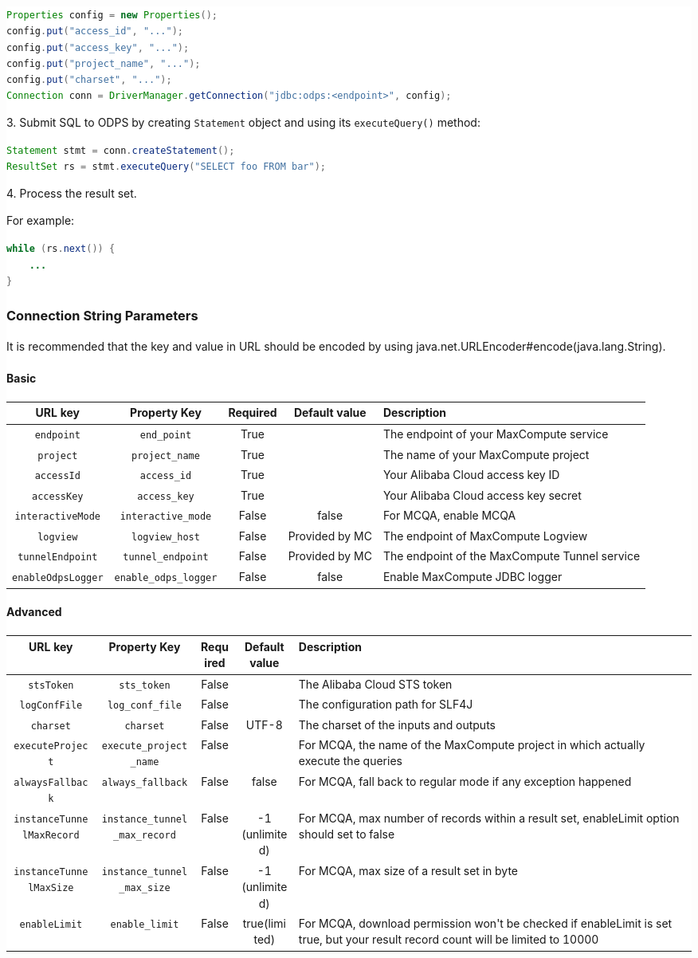```java
Properties config = new Properties();
config.put("access_id", "...");
config.put("access_key", "...");
config.put("project_name", "...");
config.put("charset", "...");
Connection conn = DriverManager.getConnection("jdbc:odps:<endpoint>", config);
```


3\. Submit SQL to ODPS by creating `Statement` object and using its `executeQuery()` method:

```java
Statement stmt = conn.createStatement();
ResultSet rs = stmt.executeQuery("SELECT foo FROM bar");
```

4\. Process the result set.

For example:

```java
while (rs.next()) {
    ...
}
```



### Connection String Parameters
It is recommended that the key and value in URL should be encoded by using java.net.URLEncoder#encode(java.lang.String). 

#### Basic

|   URL key        |  Property Key     | Required | Default value | Description                              |
| :--------------: | :---------------: | :------: | :-----------: | :--------------------------------------- |
| `endpoint`       | `end_point`       | True     |               | The endpoint of your MaxCompute service  |
| `project`        | `project_name`    | True     |               | The name of your MaxCompute project      |
| `accessId`       | `access_id`       | True     |               | Your Alibaba Cloud access key ID         |
| `accessKey`      | `access_key`      | True     |               | Your Alibaba Cloud access key secret     |
| `interactiveMode`| `interactive_mode`| False    | false         | For MCQA, enable MCQA                    |
| `logview`        | `logview_host`    | False    | Provided by MC | The endpoint of MaxCompute Logview       |
| `tunnelEndpoint` | `tunnel_endpoint` | False    | Provided by MC | The endpoint of the MaxCompute Tunnel service |
| `enableOdpsLogger` | `enable_odps_logger` | False | false       | Enable MaxCompute JDBC logger          |

#### Advanced
|   URL key        |  Property Key     | Required | Default value | Description                              |
| :--------------: | :---------------: | :------: | :-----------: | :--------------------------------------- |
| `stsToken`       | `sts_token`       | False    |               | The Alibaba Cloud STS token              |
| `logConfFile`    | `log_conf_file`   | False    |               | The configuration path for SLF4J         |
| `charset`        | `charset`         | False    | UTF-8         | The charset of the inputs and outputs    |
| `executeProject` | `execute_project_name` | False |             | For MCQA, the name of the MaxCompute project in which actually execute the queries |
| `alwaysFallback` | `always_fallback` | False    | false         | For MCQA, fall back to regular mode if any exception happened |
| `instanceTunnelMaxRecord` | `instance_tunnel_max_record` | False | -1 (unlimited) | For MCQA, max number of records within a result set, enableLimit option should set to false |
| `instanceTunnelMaxSize`| `instance_tunnel_max_size` | False | -1 (unlimited) | For MCQA, max size of a result set in byte |
| `enableLimit`| `enable_limit` | False | true(limited) | For MCQA, download permission won't be checked if enableLimit is set true, but your result record count will be limited to 10000 |
